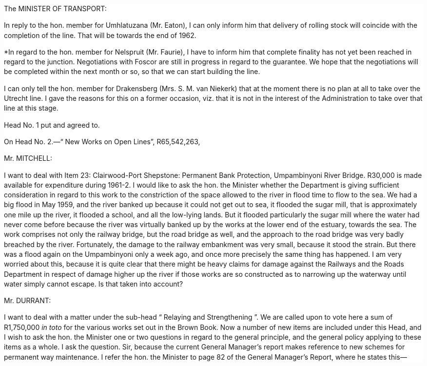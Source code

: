 </speech>

<speech by="#minister_of_transport">

<from>The <person refersTo="hansard_za">MINISTER OF TRANSPORT</person>:</from>

<p>In reply to the hon. member for Umhlatuzana (Mr. Eaton), I can only inform him that delivery of rolling stock will coincide with the completion of the line. That will be towards the end of 1962.</p>

<p>*In regard to the hon. member for Nelspruit (Mr. Faurie), I have to inform him that complete finality has not yet been reached in regard to the junction. Negotiations with Foscor are still in progress in regard to the guarantee. We hope that the negotiations will be completed within the next month or so, so that we can start building the line.</p>

<p>I can only tell the hon. member for Drakensberg (Mrs. S. M. van Niekerk) that at the moment there is no plan at all to take over the Utrecht line. I gave the reasons for this on a former occasion, viz. that it is not in the interest of the Administration to take over that line at this stage.</p>

<p>Head No. 1 put and agreed to.</p>

<p>On Head No. 2.&#x2014;&#x201C; New Works on Open Lines&#x201D;, R65,542,263,</p>

</speech>

<speech by="#mitchell">

<from>Mr. <person refersTo="hansard_za">MITCHELL</person>:</from>

<p>I want to deal with Item 23: Clairwood-Port Shepstone: Permanent Bank Protection, Umpambinyoni River Bridge. R30,000 is made available for expenditure during 1961-2. I would like to ask the hon. the Minister whether the Department is giving sufficient consideration in regard to this work to the constriction of the space allowed to the river in flood time to flow to the sea. We had a big flood in May 1959, and the river banked up because it could not get out to sea, it flooded the sugar mill, that is approximately one mile up the river, it flooded a school, and all the low-lying lands. But it flooded particularly the sugar mill where the water had never come before because the river was virtually banked up by the works at the lower end of the estuary, towards the sea. The work comprises not only the railway bridge, but the road bridge as well, and the approach to the road bridge was very badly breached by the river. Fortunately, the damage to the railway embankment was very small, because it stood the strain. But there was a flood again on the Umpambinyoni only a week ago, and once more precisely the same thing has happened. I am very worried about this, because it is quite clear that there might be heavy claims for damage against the Railways and the Roads Department in respect of damage higher up the river if those works are <span class="col_3235-3236" refersTo="page_0214"/>so constructed as to narrowing up the waterway until water simply cannot escape. Is that taken into account?</p>

</speech>

<speech by="#durrant">

<from>Mr. <person refersTo="hansard_za">DURRANT</person>:</from>

<p>I want to deal with a matter under the sub-head &#x201C; Relaying and Strengthening &#x201D;. We are called upon to vote here a sum of R1,750,000 <i>in toto</i> for the various works set out in the Brown Book. Now a number of new items are included under this Head, and I wish to ask the hon. the Minister one or two questions in regard to the general principle, and the general policy applying to these items as a whole. I ask the question. Sir, because the current General Manager&#x2019;s report makes reference to new schemes for permanent way maintenance. I refer the hon. the Minister to page 82 of the General Manager&#x2019;s Report, where he states this&#x2014;</p>
